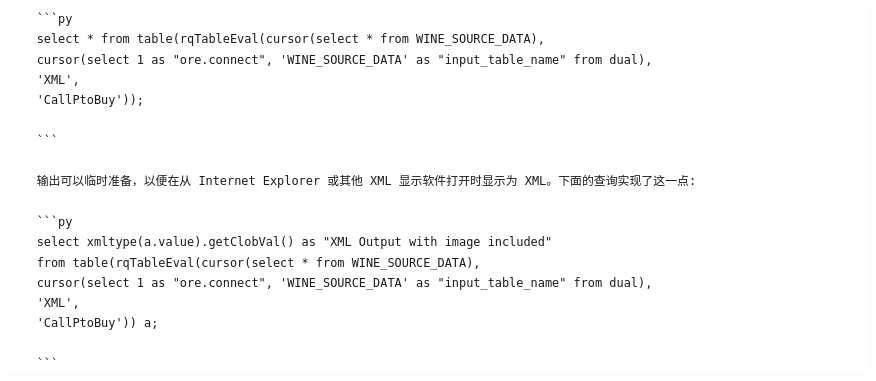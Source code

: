         ```py
        select * from table(rqTableEval(cursor(select * from WINE_SOURCE_DATA),
        cursor(select 1 as "ore.connect", 'WINE_SOURCE_DATA' as "input_table_name" from dual),
        'XML',
        'CallPtoBuy'));

        ```

        输出可以临时准备，以便在从 Internet Explorer 或其他 XML 显示软件打开时显示为 XML。下面的查询实现了这一点:

        ```py
        select xmltype(a.value).getClobVal() as "XML Output with image included"
        from table(rqTableEval(cursor(select * from WINE_SOURCE_DATA),
        cursor(select 1 as "ore.connect", 'WINE_SOURCE_DATA' as "input_table_name" from dual),
        'XML',
        'CallPtoBuy')) a;

        ```
